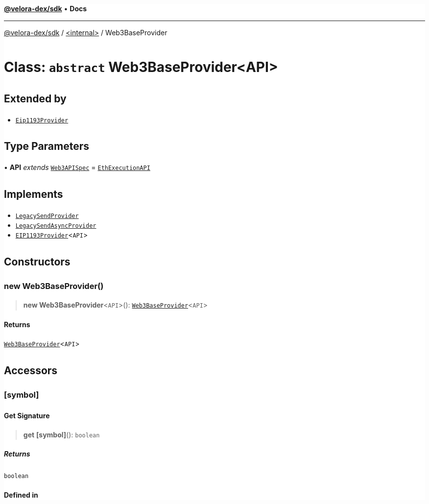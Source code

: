 [**@velora-dex/sdk**](../../README.md) • **Docs**

***

[@velora-dex/sdk](../../globals.md) / [\<internal\>](../README.md) / Web3BaseProvider

# Class: `abstract` Web3BaseProvider\<API\>

## Extended by

- [`Eip1193Provider`](../namespaces/home_velenir-gnx570_Projects_Paraswap_paraswap-sdk_node_modules_web3-utils_lib_commonjs_index/classes/Eip1193Provider.md)

## Type Parameters

• **API** *extends* [`Web3APISpec`](../type-aliases/Web3APISpec.md) = [`EthExecutionAPI`](../type-aliases/EthExecutionAPI.md)

## Implements

- [`LegacySendProvider`](../namespaces/home_velenir-gnx570_Projects_Paraswap_paraswap-sdk_node_modules_web3-types_lib_commonjs_index/interfaces/LegacySendProvider.md)
- [`LegacySendAsyncProvider`](../namespaces/home_velenir-gnx570_Projects_Paraswap_paraswap-sdk_node_modules_web3-types_lib_commonjs_index/interfaces/LegacySendAsyncProvider.md)
- [`EIP1193Provider`](../namespaces/home_velenir-gnx570_Projects_Paraswap_paraswap-sdk_node_modules_web3-types_lib_commonjs_index/interfaces/EIP1193Provider.md)\<`API`\>

## Constructors

### new Web3BaseProvider()

> **new Web3BaseProvider**\<`API`\>(): [`Web3BaseProvider`](Web3BaseProvider.md)\<`API`\>

#### Returns

[`Web3BaseProvider`](Web3BaseProvider.md)\<`API`\>

## Accessors

### \[symbol\]

#### Get Signature

> **get** **\[symbol\]**(): `boolean`

##### Returns

`boolean`

#### Defined in
